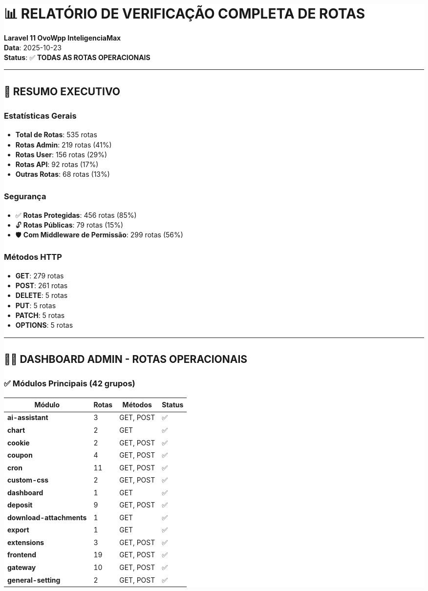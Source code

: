 # 📊 RELATÓRIO DE VERIFICAÇÃO COMPLETA DE ROTAS
**Laravel 11 OvoWpp InteligenciaMax**  
**Data**: 2025-10-23  
**Status**: ✅ **TODAS AS ROTAS OPERACIONAIS**

---

## 🎯 RESUMO EXECUTIVO

### Estatísticas Gerais
- **Total de Rotas**: 535 rotas
- **Rotas Admin**: 219 rotas (41%)
- **Rotas User**: 156 rotas (29%)
- **Rotas API**: 92 rotas (17%)
- **Outras Rotas**: 68 rotas (13%)

### Segurança
- ✅ **Rotas Protegidas**: 456 rotas (85%)
- 🔓 **Rotas Públicas**: 79 rotas (15%)
- 🛡️ **Com Middleware de Permissão**: 299 rotas (56%)

### Métodos HTTP
- **GET**: 279 rotas
- **POST**: 261 rotas
- **DELETE**: 5 rotas
- **PUT**: 5 rotas
- **PATCH**: 5 rotas
- **OPTIONS**: 5 rotas

---

## 👨‍💼 DASHBOARD ADMIN - ROTAS OPERACIONAIS

### ✅ Módulos Principais (42 grupos)

| Módulo | Rotas | Métodos | Status |
|--------|-------|---------|--------|
| **ai-assistant** | 3 | GET, POST | ✅ |
| **chart** | 2 | GET | ✅ |
| **cookie** | 2 | GET, POST | ✅ |
| **coupon** | 4 | GET, POST | ✅ |
| **cron** | 11 | GET, POST | ✅ |
| **custom-css** | 2 | GET, POST | ✅ |
| **dashboard** | 1 | GET | ✅ |
| **deposit** | 9 | GET, POST | ✅ |
| **download-attachments** | 1 | GET | ✅ |
| **export** | 1 | GET | ✅ |
| **extensions** | 3 | GET, POST | ✅ |
| **frontend** | 19 | GET, POST | ✅ |
| **gateway** | 10 | GET, POST | ✅ |
| **general-setting** | 2 | GET, POST | ✅ |